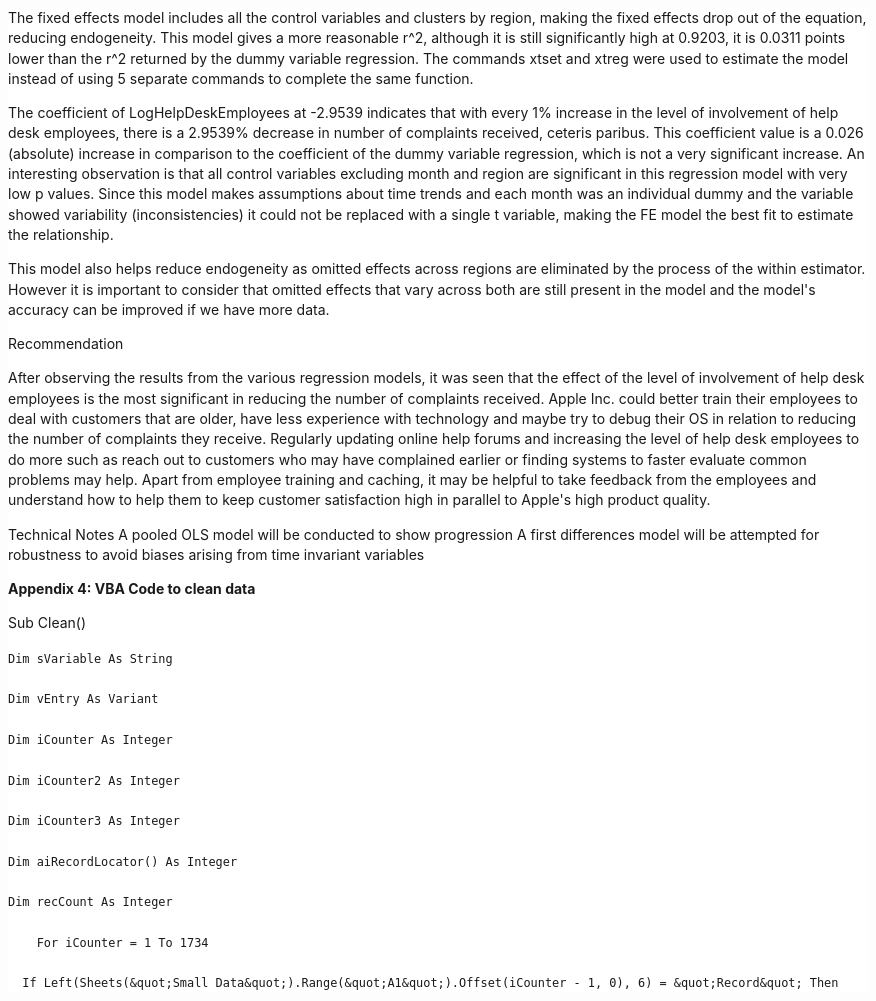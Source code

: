 The fixed effects model includes all the control variables and clusters by region, making the fixed effects drop out of the equation, reducing endogeneity. This model gives a more reasonable r^2, although it is still significantly high at 0.9203, it is 0.0311 points lower than the r^2 returned by the dummy variable regression. The commands xtset and xtreg were used to estimate the model instead of using 5 separate commands to complete the same function.

The coefficient of LogHelpDeskEmployees at -2.9539 indicates that with every 1% increase in the level of involvement of help desk employees, there is a 2.9539% decrease in number of complaints received, ceteris paribus. This coefficient value is a 0.026 (absolute) increase in comparison to the coefficient of the dummy variable regression, which is not a very significant increase. An interesting observation is that all control variables excluding month and region are significant in this regression model with very low p values. Since this model makes assumptions about time trends and each month was an individual dummy and the variable showed variability (inconsistencies) it could not be replaced with a single t variable, making the FE model the best fit to estimate the relationship.

This model also helps reduce endogeneity as omitted effects across regions are eliminated by the process of the within estimator. However it is important to consider that omitted effects that vary across both are still present in the model and the model&#39;s accuracy can be improved if we have more data.

Recommendation

After observing the results from the various regression models, it was seen that the effect of the level of involvement of help desk employees is the most significant in reducing the number of complaints received. Apple Inc. could better train their employees to deal with customers that are older, have less experience with technology and maybe try to debug their OS in relation to reducing the number of complaints they receive. Regularly updating online help forums and increasing the level of help desk employees to do more such as reach out to customers who may have complained earlier or finding systems to faster evaluate common problems may help. Apart from employee training and caching, it may be helpful to take feedback from the employees and understand how to help them to keep customer satisfaction high in parallel to Apple&#39;s high product quality.

Technical Notes
A pooled OLS model will be conducted to show progression
A first differences model will be attempted for robustness to avoid biases arising from time invariant variables 


**Appendix 4: VBA Code to clean data**

Sub Clean()

    Dim sVariable As String

    Dim vEntry As Variant

    Dim iCounter As Integer

    Dim iCounter2 As Integer

    Dim iCounter3 As Integer

    Dim aiRecordLocator() As Integer

    Dim recCount As Integer

        For iCounter = 1 To 1734

      If Left(Sheets(&quot;Small Data&quot;).Range(&quot;A1&quot;).Offset(iCounter - 1, 0), 6) = &quot;Record&quot; Then
